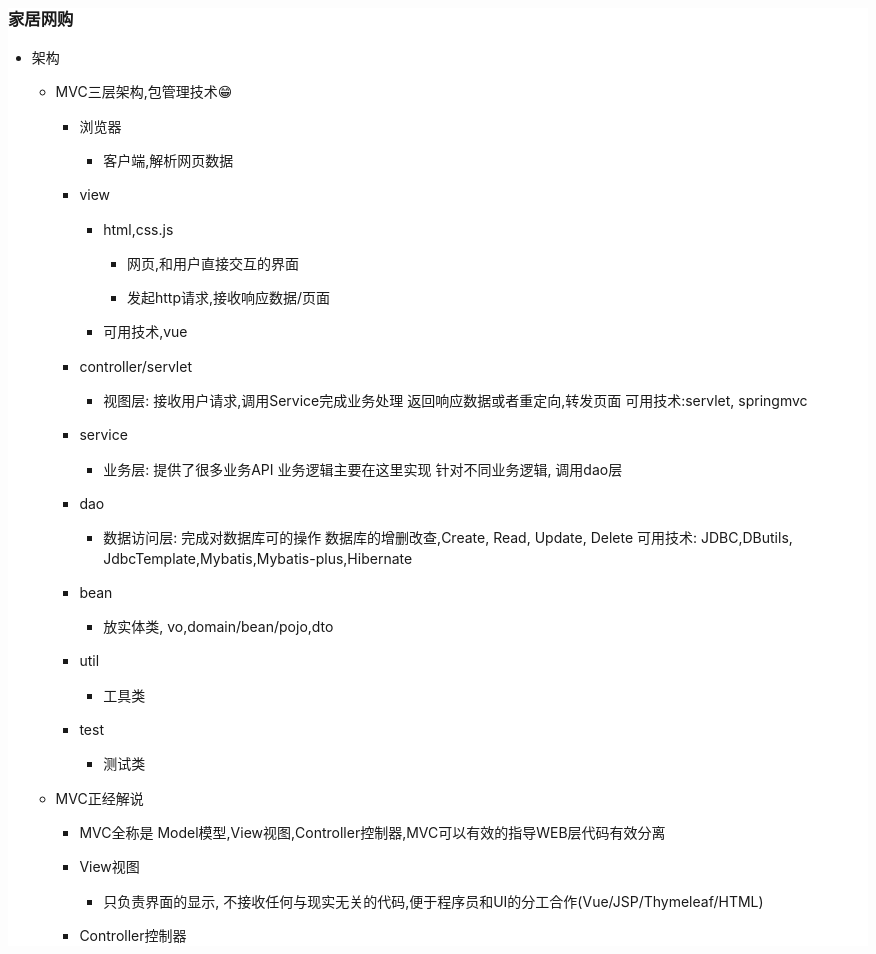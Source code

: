 ### 家居网购

- 架构

  - MVC三层架构,包管理技术😁

    - 浏览器

      - 客户端,解析网页数据

    - view

      - html,css.js

        - 网页,和用户直接交互的界面

        - 发起http请求,接收响应数据/页面

      - 可用技术,vue

    - controller/servlet

      - 视图层:
        接收用户请求,调用Service完成业务处理
        返回响应数据或者重定向,转发页面
        可用技术:servlet, springmvc

    - service

      - 业务层:
        提供了很多业务API
        业务逻辑主要在这里实现
        针对不同业务逻辑, 调用dao层

    - dao

      - 数据访问层:
        完成对数据库可的操作
        数据库的增删改查,Create, Read, Update, Delete
        可用技术: JDBC,DButils, JdbcTemplate,Mybatis,Mybatis-plus,Hibernate

    - bean

      - 放实体类, vo,domain/bean/pojo,dto

    - util

      - 工具类

    - test

      - 测试类

  - MVC正经解说

    - MVC全称是 Model模型,View视图,Controller控制器,MVC可以有效的指导WEB层代码有效分离

    - View视图

      - 只负责界面的显示, 不接收任何与现实无关的代码,便于程序员和UI的分工合作(Vue/JSP/Thymeleaf/HTML)

    - Controller控制器
